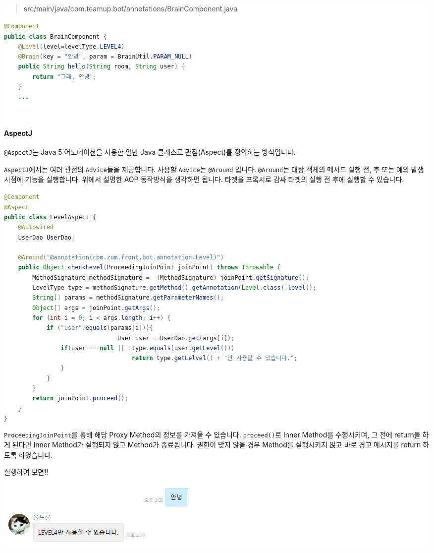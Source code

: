 > src/main/java/com.teamup.bot/annotations/BrainComponent.java

```java
@Component
public class BrainComponent {
    @Level(level=levelType.LEVEL4)
    @Brain(key = "안녕", param = BrainUtil.PARAM_NULL)
    public String hello(String room, String user) {
        return "그래, 안녕";
    }
    ...
```

<br>

#### AspectJ

`@AspectJ`는 Java 5 어노테이션을 사용한 일반 Java 클래스로 관점(Aspect)를 정의하는 방식입니다.

`AspectJ`에서는 여러 관점의 `Advice`들을 제공합니다. 사용할 `Advice`는 `@Around` 입니다. `@Around`는 대상 객체의 메서드 실행 전, 후 또는 예외 발생 시점에 기능을 실행합니다. 위에서 설명한 AOP 동작방식을 생각하면 됩니다. 타겟을 프록시로 감싸 타겟의 실행 전 후에 실행할 수 있습니다.

```java
@Component
@Aspect
public class LevelAspect {
    @Autowired
    UserDao UserDao;

    @Around("@annotation(com.zum.front.bot.annotation.Level)")
    public Object checkLevel(ProceedingJoinPoint joinPoint) throws Throwable {
        MethodSignature methodSignature =  (MethodSignature) joinPoint.getSignature();
        LevelType type = methodSignature.getMethod().getAnnotation(Level.class).level();
        String[] params = methodSignature.getParameterNames();
        Object[] args = joinPoint.getArgs();
        for (int i = 0; i < args.length; i++) {
            if ("user".equals(params[i])){
                                User user = UserDao.get(args[i]);
                if(user == null || !type.equals(user.getLevel()))
                                    return type.getLelvel() + "만 사용할 수 있습니다.";
                }
            }
        }
        return joinPoint.proceed();
    }
}
```

`ProceedingJoinPoint`를 통해 해당 Proxy Method의 정보를 가져올 수 있습니다. `proceed()`로 Inner Method를 수행시키며, 그 전에 return을 하게 된다면 Inner Method가 실행되지 않고 Method가 종료됩니다. 권한이 맞지 않을 경우 Method를 실행시키지 않고 바로 경고 메시지를 return 하도록 하였습니다.

실행하여 보면!!

![레벨](/images/2016/2016_10_13_TEAMUP_BOT_TIP/ex3.png)
